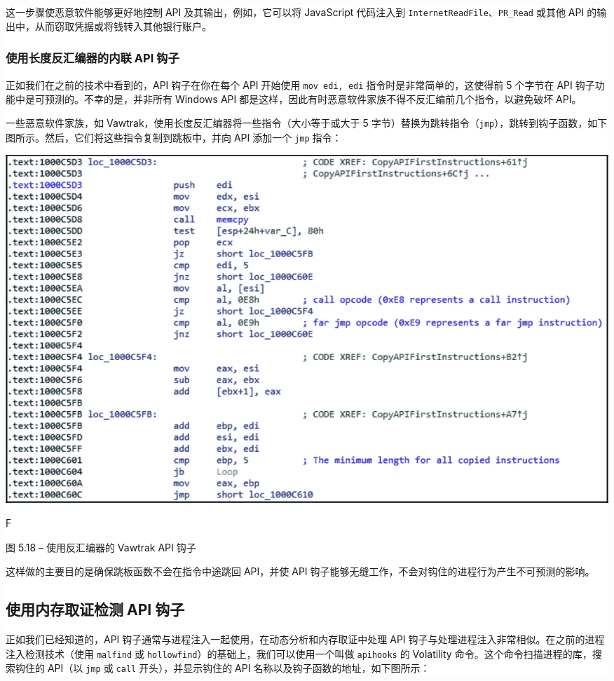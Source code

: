 这一步骤使恶意软件能够更好地控制 API 及其输出，例如，它可以将 JavaScript 代码注入到 `InternetReadFile`、`PR_Read` 或其他 API 的输出中，从而窃取凭据或将钱转入其他银行账户。

### 使用长度反汇编器的内联 API 钩子

正如我们在之前的技术中看到的，API 钩子在你在每个 API 开始使用 `mov edi, edi` 指令时是非常简单的，这使得前 5 个字节在 API 钩子功能中是可预测的。不幸的是，并非所有 Windows API 都是这样，因此有时恶意软件家族不得不反汇编前几个指令，以避免破坏 API。

一些恶意软件家族，如 Vawtrak，使用长度反汇编器将一些指令（大小等于或大于 5 字节）替换为跳转指令（`jmp`），跳转到钩子函数，如下图所示。然后，它们将这些指令复制到跳板中，并向 API 添加一个 `jmp` 指令：

![图 5.18 – 使用反汇编器的 Vawtrak API 钩子](img/Figure_5.18_B18500.jpg)

F

图 5.18 – 使用反汇编器的 Vawtrak API 钩子

这样做的主要目的是确保跳板函数不会在指令中途跳回 API，并使 API 钩子能够无缝工作，不会对钩住的进程行为产生不可预测的影响。

## 使用内存取证检测 API 钩子

正如我们已经知道的，API 钩子通常与进程注入一起使用，在动态分析和内存取证中处理 API 钩子与处理进程注入非常相似。在之前的进程注入检测技术（使用 `malfind` 或 `hollowfind`）的基础上，我们可以使用一个叫做 `apihooks` 的 Volatility 命令。这个命令扫描进程的库，搜索钩住的 API（以 `jmp` 或 `call` 开头），并显示钩住的 API 名称以及钩子函数的地址，如下图所示：
